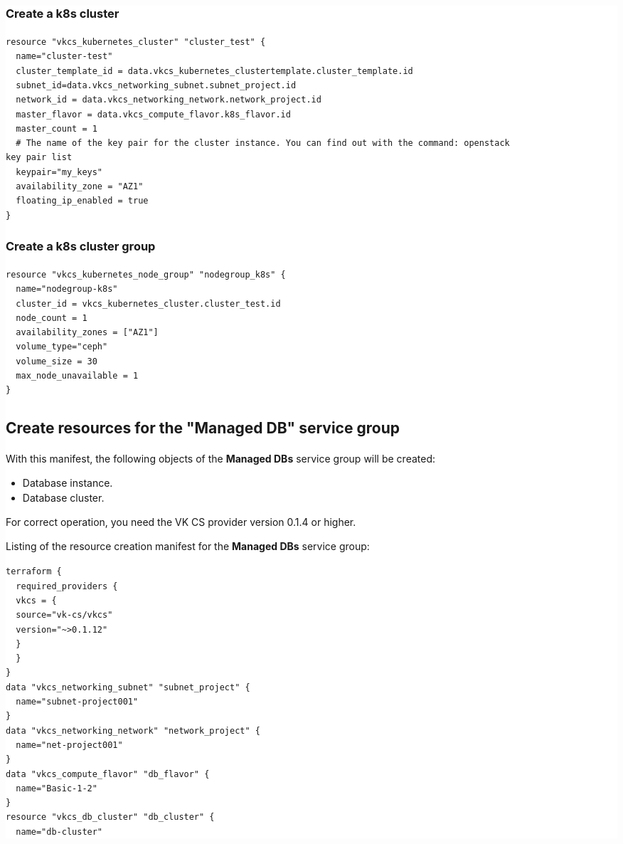 ### Create a k8s cluster

```hcl
resource "vkcs_kubernetes_cluster" "cluster_test" {
  name="cluster-test"
  cluster_template_id = data.vkcs_kubernetes_clustertemplate.cluster_template.id
  subnet_id=data.vkcs_networking_subnet.subnet_project.id
  network_id = data.vkcs_networking_network.network_project.id
  master_flavor = data.vkcs_compute_flavor.k8s_flavor.id
  master_count = 1
  # The name of the key pair for the cluster instance. You can find out with the command: openstack
key pair list
  keypair="my_keys"
  availability_zone = "AZ1"
  floating_ip_enabled = true
}
```

### Create a k8s cluster group

```hcl
resource "vkcs_kubernetes_node_group" "nodegroup_k8s" {
  name="nodegroup-k8s"
  cluster_id = vkcs_kubernetes_cluster.cluster_test.id
  node_count = 1
  availability_zones = ["AZ1"]
  volume_type="ceph"
  volume_size = 30
  max_node_unavailable = 1
}
```

## Create resources for the "Managed DB" service group

With this manifest, the following objects of the **Managed DBs** service group will be created:

- Database instance.
- Database cluster.

<warn>

For correct operation, you need the VK CS provider version 0.1.4 or higher.

</warn>

Listing of the resource creation manifest for the **Managed DBs** service group:

```hcl
terraform {
  required_providers {
  vkcs = {
  source="vk-cs/vkcs"
  version="~>0.1.12"
  }
  }
}
data "vkcs_networking_subnet" "subnet_project" {
  name="subnet-project001"
}
data "vkcs_networking_network" "network_project" {
  name="net-project001"
}
data "vkcs_compute_flavor" "db_flavor" {
  name="Basic-1-2"
}
resource "vkcs_db_cluster" "db_cluster" {
  name="db-cluster"
```